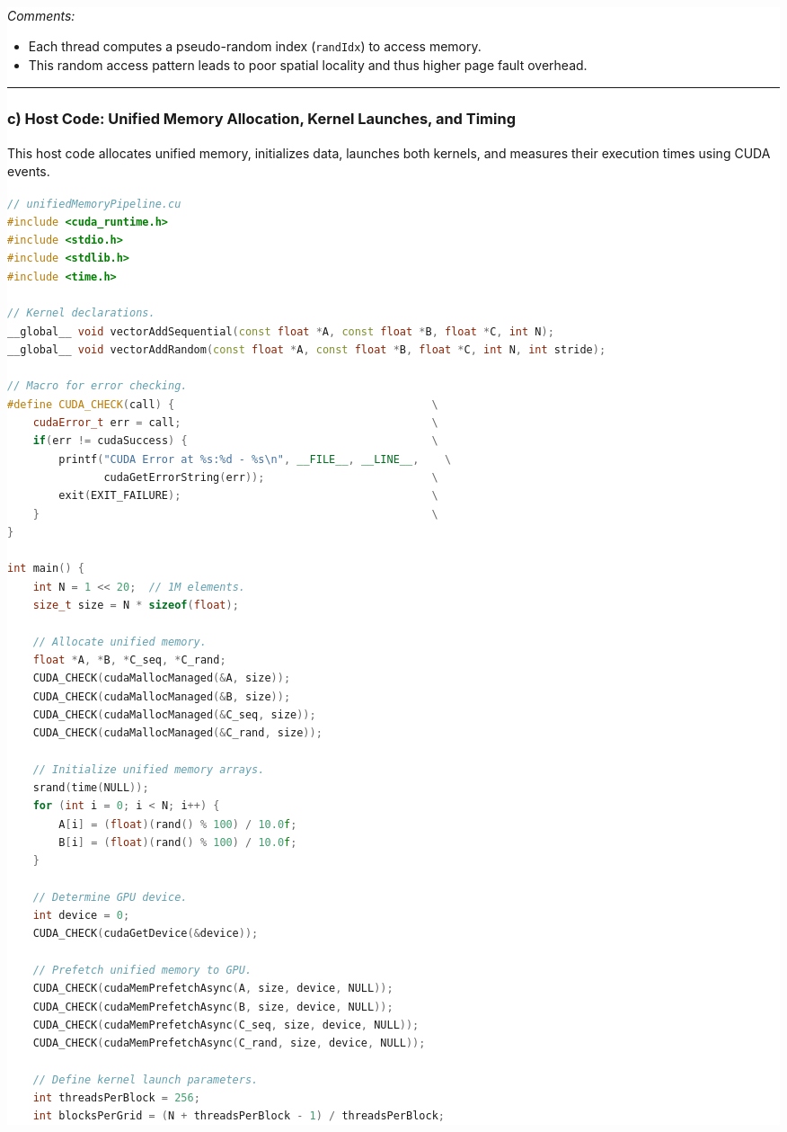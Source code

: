 *Comments:*
- Each thread computes a pseudo-random index (`randIdx`) to access memory.
- This random access pattern leads to poor spatial locality and thus higher page fault overhead.

---

### c) Host Code: Unified Memory Allocation, Kernel Launches, and Timing

This host code allocates unified memory, initializes data, launches both kernels, and measures their execution times using CUDA events.

```cpp
// unifiedMemoryPipeline.cu
#include <cuda_runtime.h>
#include <stdio.h>
#include <stdlib.h>
#include <time.h>

// Kernel declarations.
__global__ void vectorAddSequential(const float *A, const float *B, float *C, int N);
__global__ void vectorAddRandom(const float *A, const float *B, float *C, int N, int stride);

// Macro for error checking.
#define CUDA_CHECK(call) {                                        \
    cudaError_t err = call;                                       \
    if(err != cudaSuccess) {                                      \
        printf("CUDA Error at %s:%d - %s\n", __FILE__, __LINE__,    \
               cudaGetErrorString(err));                          \
        exit(EXIT_FAILURE);                                       \
    }                                                             \
}

int main() {
    int N = 1 << 20;  // 1M elements.
    size_t size = N * sizeof(float);

    // Allocate unified memory.
    float *A, *B, *C_seq, *C_rand;
    CUDA_CHECK(cudaMallocManaged(&A, size));
    CUDA_CHECK(cudaMallocManaged(&B, size));
    CUDA_CHECK(cudaMallocManaged(&C_seq, size));
    CUDA_CHECK(cudaMallocManaged(&C_rand, size));

    // Initialize unified memory arrays.
    srand(time(NULL));
    for (int i = 0; i < N; i++) {
        A[i] = (float)(rand() % 100) / 10.0f;
        B[i] = (float)(rand() % 100) / 10.0f;
    }

    // Determine GPU device.
    int device = 0;
    CUDA_CHECK(cudaGetDevice(&device));

    // Prefetch unified memory to GPU.
    CUDA_CHECK(cudaMemPrefetchAsync(A, size, device, NULL));
    CUDA_CHECK(cudaMemPrefetchAsync(B, size, device, NULL));
    CUDA_CHECK(cudaMemPrefetchAsync(C_seq, size, device, NULL));
    CUDA_CHECK(cudaMemPrefetchAsync(C_rand, size, device, NULL));

    // Define kernel launch parameters.
    int threadsPerBlock = 256;
    int blocksPerGrid = (N + threadsPerBlock - 1) / threadsPerBlock;

```